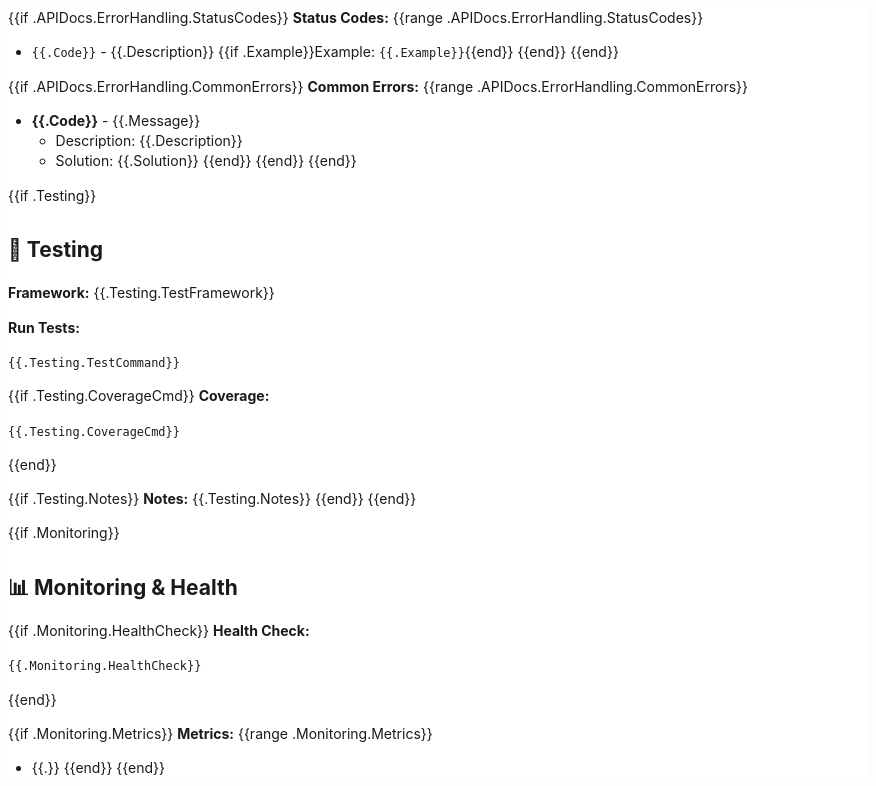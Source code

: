 {{if .APIDocs.ErrorHandling.StatusCodes}}
**Status Codes:**
{{range .APIDocs.ErrorHandling.StatusCodes}}
- `{{.Code}}` - {{.Description}}
  {{if .Example}}Example: `{{.Example}}`{{end}}
{{end}}
{{end}}

{{if .APIDocs.ErrorHandling.CommonErrors}}
**Common Errors:**
{{range .APIDocs.ErrorHandling.CommonErrors}}
- **{{.Code}}** - {{.Message}}
  - Description: {{.Description}}
  - Solution: {{.Solution}}
{{end}}
{{end}}
{{end}}

{{if .Testing}}
## 🧪 Testing

**Framework:** {{.Testing.TestFramework}}

**Run Tests:**
```bash
{{.Testing.TestCommand}}
```

{{if .Testing.CoverageCmd}}
**Coverage:**
```bash
{{.Testing.CoverageCmd}}
```
{{end}}

{{if .Testing.Notes}}
**Notes:** {{.Testing.Notes}}
{{end}}
{{end}}

{{if .Monitoring}}
## 📊 Monitoring & Health

{{if .Monitoring.HealthCheck}}
**Health Check:**
```bash
{{.Monitoring.HealthCheck}}
```
{{end}}

{{if .Monitoring.Metrics}}
**Metrics:**
{{range .Monitoring.Metrics}}
- {{.}}
{{end}}
{{end}}
